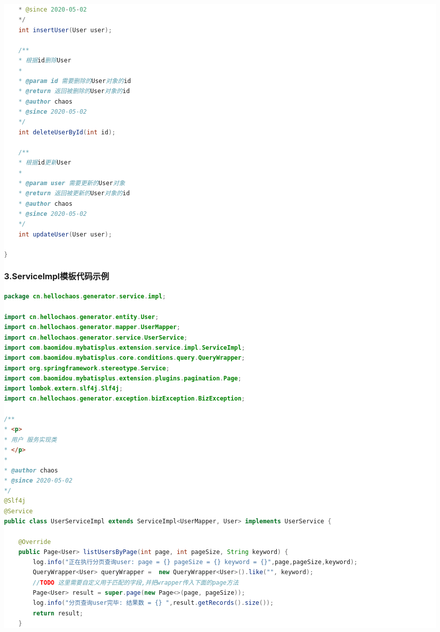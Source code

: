 ```java
    * @since 2020-05-02
    */
    int insertUser(User user);

    /**
    * 根据id删除User
    *
    * @param id 需要删除的User对象的id
    * @return 返回被删除的User对象的id
    * @author chaos
    * @since 2020-05-02
    */
    int deleteUserById(int id);

    /**
    * 根据id更新User
    *
    * @param user 需要更新的User对象
    * @return 返回被更新的User对象的id
    * @author chaos
    * @since 2020-05-02
    */
    int updateUser(User user);

}
```

### 3.ServiceImpl模板代码示例

```java
package cn.hellochaos.generator.service.impl;

import cn.hellochaos.generator.entity.User;
import cn.hellochaos.generator.mapper.UserMapper;
import cn.hellochaos.generator.service.UserService;
import com.baomidou.mybatisplus.extension.service.impl.ServiceImpl;
import com.baomidou.mybatisplus.core.conditions.query.QueryWrapper;
import org.springframework.stereotype.Service;
import com.baomidou.mybatisplus.extension.plugins.pagination.Page;
import lombok.extern.slf4j.Slf4j;
import cn.hellochaos.generator.exception.bizException.BizException;

/**
* <p>
* 用户 服务实现类
* </p>
*
* @author chaos
* @since 2020-05-02
*/
@Slf4j
@Service
public class UserServiceImpl extends ServiceImpl<UserMapper, User> implements UserService {

    @Override
    public Page<User> listUsersByPage(int page, int pageSize, String keyword) {
        log.info("正在执行分页查询user: page = {} pageSize = {} keyword = {}",page,pageSize,keyword);
        QueryWrapper<User> queryWrapper =  new QueryWrapper<User>().like("", keyword);
        //TODO 这里需要自定义用于匹配的字段,并把wrapper传入下面的page方法
        Page<User> result = super.page(new Page<>(page, pageSize));
        log.info("分页查询user完毕: 结果数 = {} ",result.getRecords().size());
        return result;
    }
```